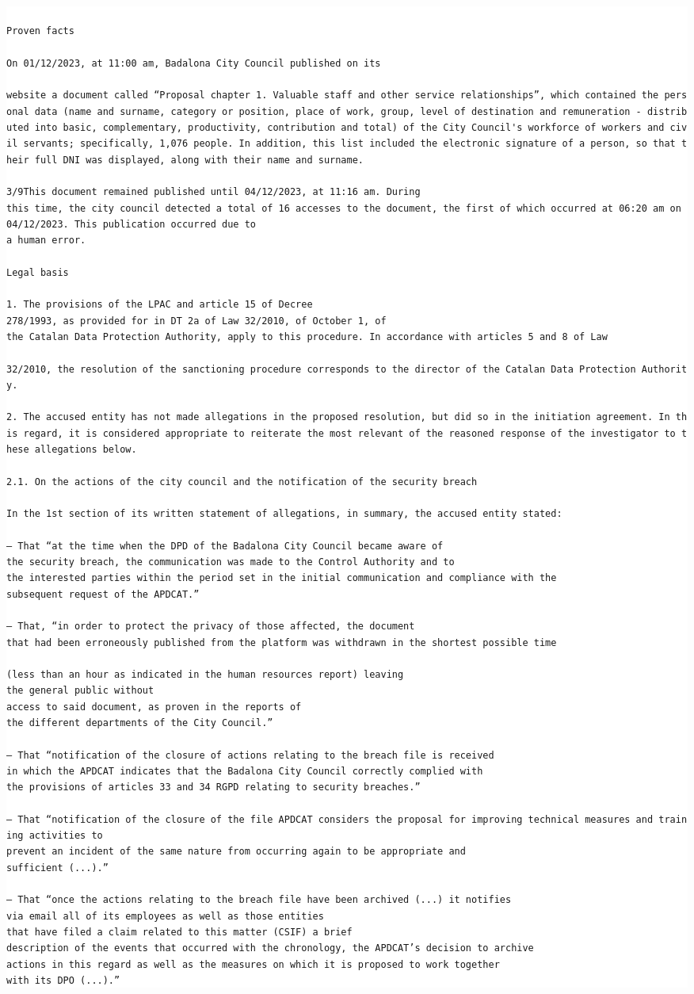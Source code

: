 ```

Proven facts

On 01/12/2023, at 11:00 am, Badalona City Council published on its

website a document called “Proposal chapter 1. Valuable staff and other service relationships”, which contained the personal data (name and surname, category or position, place of work, group, level of destination and remuneration - distributed into basic, complementary, productivity, contribution and total) of the City Council's workforce of workers and civil servants; specifically, 1,076 people. In addition, this list included the electronic signature of a person, so that their full DNI was displayed, along with their name and surname.

3/9This document remained published until 04/12/2023, at 11:16 am. During
this time, the city council detected a total of 16 accesses to the document, the first of which occurred at 06:20 am on 04/12/2023. This publication occurred due to
a human error.

Legal basis

1. The provisions of the LPAC and article 15 of Decree
278/1993, as provided for in DT 2a of Law 32/2010, of October 1, of
the Catalan Data Protection Authority, apply to this procedure. In accordance with articles 5 and 8 of Law

32/2010, the resolution of the sanctioning procedure corresponds to the director of the Catalan Data Protection Authority.

2. The accused entity has not made allegations in the proposed resolution, but did so in the initiation agreement. In this regard, it is considered appropriate to reiterate the most relevant of the reasoned response of the investigator to these allegations below.

2.1. On the actions of the city council and the notification of the security breach

In the 1st section of its written statement of allegations, in summary, the accused entity stated:

— That “at the time when the DPD of the Badalona City Council became aware of
the security breach, the communication was made to the Control Authority and to
the interested parties within the period set in the initial communication and compliance with the
subsequent request of the APDCAT.”

— That, “in order to protect the privacy of those affected, the document
that had been erroneously published from the platform was withdrawn in the shortest possible time

(less than an hour as indicated in the human resources report) leaving
the general public without
access to said document, as proven in the reports of
the different departments of the City Council.”

— That “notification of the closure of actions relating to the breach file is received
in which the APDCAT indicates that the Badalona City Council correctly complied with
the provisions of articles 33 and 34 RGPD relating to security breaches.”

— That “notification of the closure of the file APDCAT considers the proposal for improving technical measures and training activities to
prevent an incident of the same nature from occurring again to be appropriate and
sufficient (...).”

— That “once the actions relating to the breach file have been archived (...) it notifies
via email all of its employees as well as those entities
that have filed a claim related to this matter (CSIF) a brief
description of the events that occurred with the chronology, the APDCAT’s decision to archive
actions in this regard as well as the measures on which it is proposed to work together
with its DPO (...).”
```